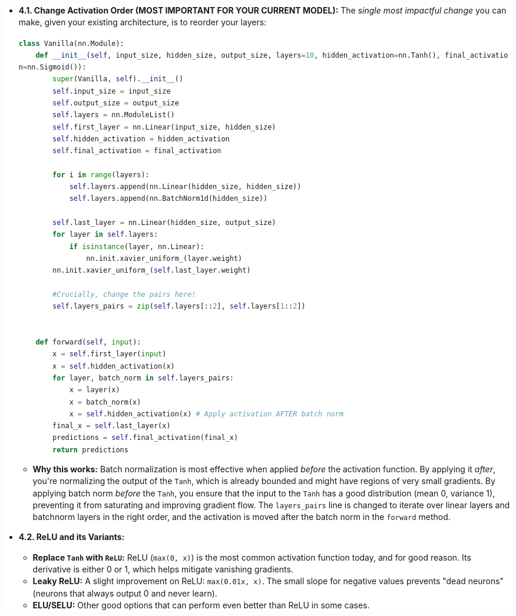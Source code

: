 *   **4.1.  Change Activation Order (MOST IMPORTANT FOR YOUR CURRENT MODEL):**  The *single most impactful change* you can make, given your existing architecture, is to reorder your layers:

    ```python
    class Vanilla(nn.Module):
        def __init__(self, input_size, hidden_size, output_size, layers=10, hidden_activation=nn.Tanh(), final_activation=nn.Sigmoid()):
            super(Vanilla, self).__init__()
            self.input_size = input_size
            self.output_size = output_size
            self.layers = nn.ModuleList()
            self.first_layer = nn.Linear(input_size, hidden_size)
            self.hidden_activation = hidden_activation
            self.final_activation = final_activation

            for i in range(layers):
                self.layers.append(nn.Linear(hidden_size, hidden_size))
                self.layers.append(nn.BatchNorm1d(hidden_size))

            self.last_layer = nn.Linear(hidden_size, output_size)
            for layer in self.layers:
                if isinstance(layer, nn.Linear):
                    nn.init.xavier_uniform_(layer.weight)
            nn.init.xavier_uniform_(self.last_layer.weight)

            #Crucially, change the pairs here!
            self.layers_pairs = zip(self.layers[::2], self.layers[1::2])


        def forward(self, input):
            x = self.first_layer(input)
            x = self.hidden_activation(x)
            for layer, batch_norm in self.layers_pairs:
                x = layer(x)
                x = batch_norm(x)
                x = self.hidden_activation(x) # Apply activation AFTER batch norm
            final_x = self.last_layer(x)
            predictions = self.final_activation(final_x)
            return predictions
    ```

    *   **Why this works:** Batch normalization is most effective when applied *before* the activation function.  By applying it *after*, you're normalizing the output of the `Tanh`, which is already bounded and might have regions of very small gradients.  By applying batch norm *before* the `Tanh`, you ensure that the input to the `Tanh` has a good distribution (mean 0, variance 1), preventing it from saturating and improving gradient flow.  The `layers_pairs` line is changed to iterate over linear layers and batchnorm layers in the right order, and the activation is moved after the batch norm in the `forward` method.

*   **4.2.  ReLU and its Variants:**

    *   **Replace `Tanh` with `ReLU`:** ReLU (`max(0, x)`) is the most common activation function today, and for good reason.  Its derivative is either 0 or 1, which helps mitigate vanishing gradients.
    *   **Leaky ReLU:**  A slight improvement on ReLU: `max(0.01x, x)`.  The small slope for negative values prevents "dead neurons" (neurons that always output 0 and never learn).
    *   **ELU/SELU:**  Other good options that can perform even better than ReLU in some cases.
